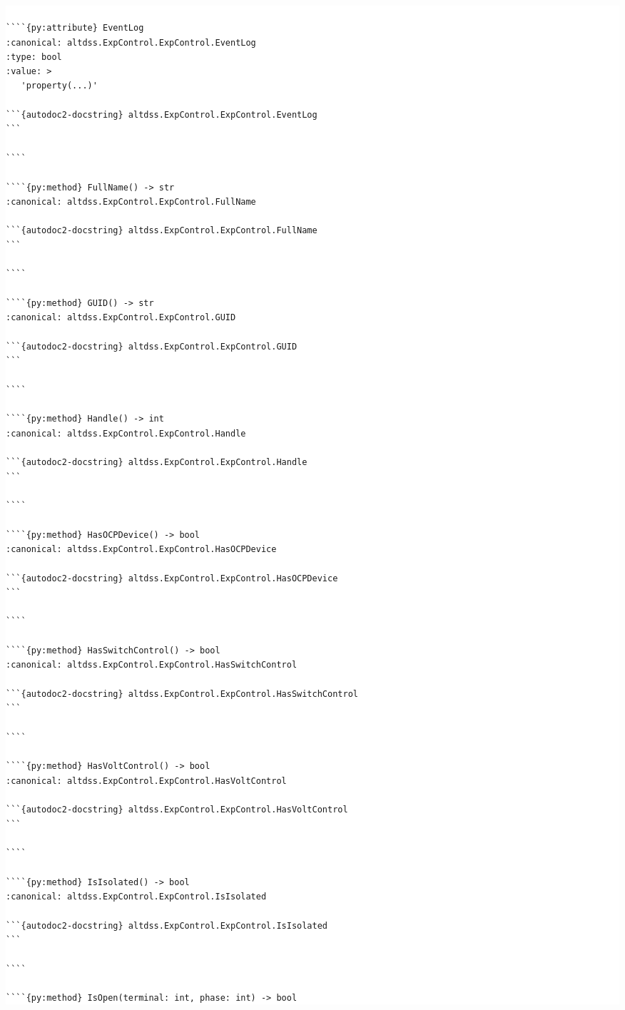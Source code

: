 `````{py:class} ExpControl(api_util, ptr)

````{py:attribute} EventLog
:canonical: altdss.ExpControl.ExpControl.EventLog
:type: bool
:value: >
   'property(...)'

```{autodoc2-docstring} altdss.ExpControl.ExpControl.EventLog
```

````

````{py:method} FullName() -> str
:canonical: altdss.ExpControl.ExpControl.FullName

```{autodoc2-docstring} altdss.ExpControl.ExpControl.FullName
```

````

````{py:method} GUID() -> str
:canonical: altdss.ExpControl.ExpControl.GUID

```{autodoc2-docstring} altdss.ExpControl.ExpControl.GUID
```

````

````{py:method} Handle() -> int
:canonical: altdss.ExpControl.ExpControl.Handle

```{autodoc2-docstring} altdss.ExpControl.ExpControl.Handle
```

````

````{py:method} HasOCPDevice() -> bool
:canonical: altdss.ExpControl.ExpControl.HasOCPDevice

```{autodoc2-docstring} altdss.ExpControl.ExpControl.HasOCPDevice
```

````

````{py:method} HasSwitchControl() -> bool
:canonical: altdss.ExpControl.ExpControl.HasSwitchControl

```{autodoc2-docstring} altdss.ExpControl.ExpControl.HasSwitchControl
```

````

````{py:method} HasVoltControl() -> bool
:canonical: altdss.ExpControl.ExpControl.HasVoltControl

```{autodoc2-docstring} altdss.ExpControl.ExpControl.HasVoltControl
```

````

````{py:method} IsIsolated() -> bool
:canonical: altdss.ExpControl.ExpControl.IsIsolated

```{autodoc2-docstring} altdss.ExpControl.ExpControl.IsIsolated
```

````

````{py:method} IsOpen(terminal: int, phase: int) -> bool
`````